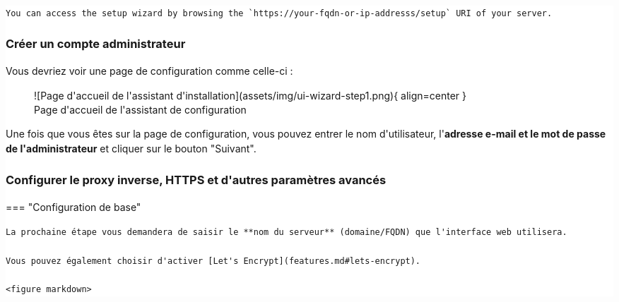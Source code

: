     You can access the setup wizard by browsing the `https://your-fqdn-or-ip-addresss/setup` URI of your server.

### Créer un compte administrateur

Vous devriez voir une page de configuration comme celle-ci :
<figure markdown>
  ![Page d'accueil de l'assistant d'installation](assets/img/ui-wizard-step1.png){ align=center }
  <figcaption>Page d'accueil de l'assistant de configuration</figcaption>
</figure>

Une fois que vous êtes sur la page de configuration, vous pouvez entrer le nom d'utilisateur, l'**adresse e-mail et le mot de passe de l'administrateur** et cliquer sur le bouton "Suivant".

### Configurer le proxy inverse, HTTPS et d'autres paramètres avancés

=== "Configuration de base"

    La prochaine étape vous demandera de saisir le **nom du serveur** (domaine/FQDN) que l'interface web utilisera.

    Vous pouvez également choisir d'activer [Let's Encrypt](features.md#lets-encrypt).

    <figure markdown>